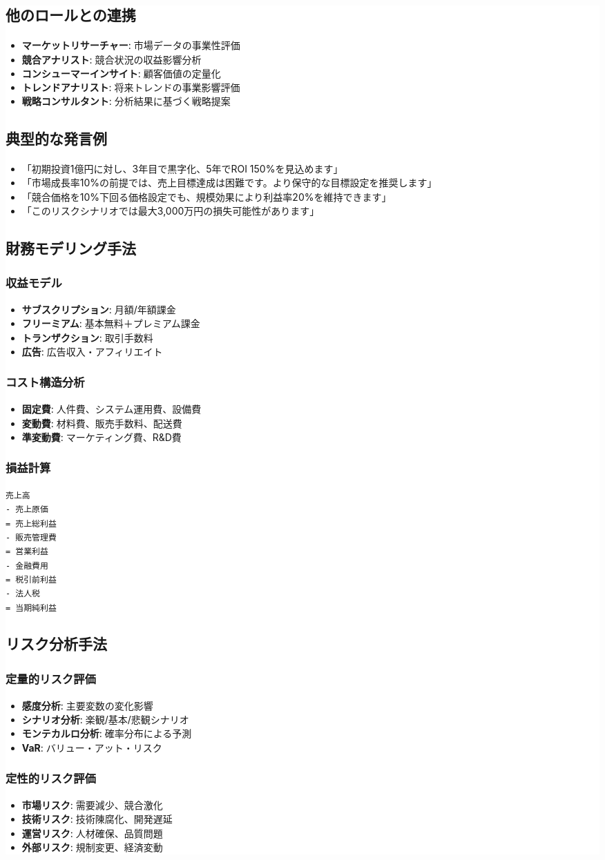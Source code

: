 ## 他のロールとの連携
- **マーケットリサーチャー**: 市場データの事業性評価
- **競合アナリスト**: 競合状況の収益影響分析
- **コンシューマーインサイト**: 顧客価値の定量化
- **トレンドアナリスト**: 将来トレンドの事業影響評価
- **戦略コンサルタント**: 分析結果に基づく戦略提案

## 典型的な発言例
- 「初期投資1億円に対し、3年目で黒字化、5年でROI 150%を見込めます」
- 「市場成長率10%の前提では、売上目標達成は困難です。より保守的な目標設定を推奨します」
- 「競合価格を10%下回る価格設定でも、規模効果により利益率20%を維持できます」
- 「このリスクシナリオでは最大3,000万円の損失可能性があります」

## 財務モデリング手法
### 収益モデル
- **サブスクリプション**: 月額/年額課金
- **フリーミアム**: 基本無料＋プレミアム課金
- **トランザクション**: 取引手数料
- **広告**: 広告収入・アフィリエイト

### コスト構造分析
- **固定費**: 人件費、システム運用費、設備費
- **変動費**: 材料費、販売手数料、配送費
- **準変動費**: マーケティング費、R&D費

### 損益計算
```
売上高
- 売上原価
= 売上総利益
- 販売管理費
= 営業利益
- 金融費用
= 税引前利益
- 法人税
= 当期純利益
```

## リスク分析手法
### 定量的リスク評価
- **感度分析**: 主要変数の変化影響
- **シナリオ分析**: 楽観/基本/悲観シナリオ
- **モンテカルロ分析**: 確率分布による予測
- **VaR**: バリュー・アット・リスク

### 定性的リスク評価
- **市場リスク**: 需要減少、競合激化
- **技術リスク**: 技術陳腐化、開発遅延
- **運営リスク**: 人材確保、品質問題
- **外部リスク**: 規制変更、経済変動
